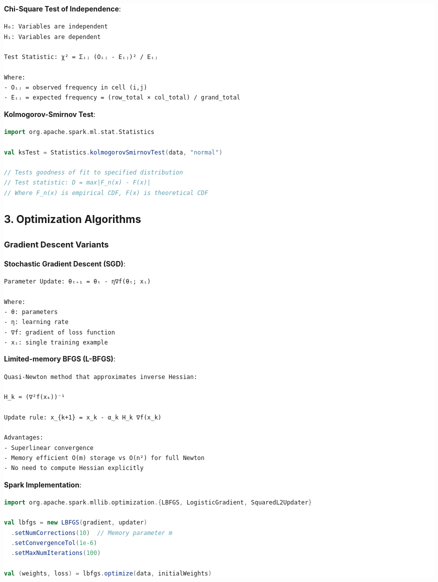 **Chi-Square Test of Independence**:
```
H₀: Variables are independent
H₁: Variables are dependent

Test Statistic: χ² = Σᵢⱼ (Oᵢⱼ - Eᵢⱼ)² / Eᵢⱼ

Where:
- Oᵢⱼ = observed frequency in cell (i,j)
- Eᵢⱼ = expected frequency = (row_total × col_total) / grand_total
```

**Kolmogorov-Smirnov Test**:
```scala
import org.apache.spark.ml.stat.Statistics

val ksTest = Statistics.kolmogorovSmirnovTest(data, "normal")

// Tests goodness of fit to specified distribution
// Test statistic: D = max|F_n(x) - F(x)|
// Where F_n(x) is empirical CDF, F(x) is theoretical CDF
```

## 3. Optimization Algorithms

### Gradient Descent Variants

**Stochastic Gradient Descent (SGD)**:
```
Parameter Update: θₜ₊₁ = θₜ - η∇f(θₜ; xᵢ)

Where:
- θ: parameters
- η: learning rate
- ∇f: gradient of loss function
- xᵢ: single training example
```

**Limited-memory BFGS (L-BFGS)**:
```
Quasi-Newton method that approximates inverse Hessian:

H_k ≈ (∇²f(xₖ))⁻¹

Update rule: x_{k+1} = x_k - α_k H_k ∇f(x_k)

Advantages:
- Superlinear convergence
- Memory efficient O(m) storage vs O(n²) for full Newton
- No need to compute Hessian explicitly
```

**Spark Implementation**:
```scala
import org.apache.spark.mllib.optimization.{LBFGS, LogisticGradient, SquaredL2Updater}

val lbfgs = new LBFGS(gradient, updater)
  .setNumCorrections(10)  // Memory parameter m
  .setConvergenceTol(1e-6)
  .setMaxNumIterations(100)

val (weights, loss) = lbfgs.optimize(data, initialWeights)
```
